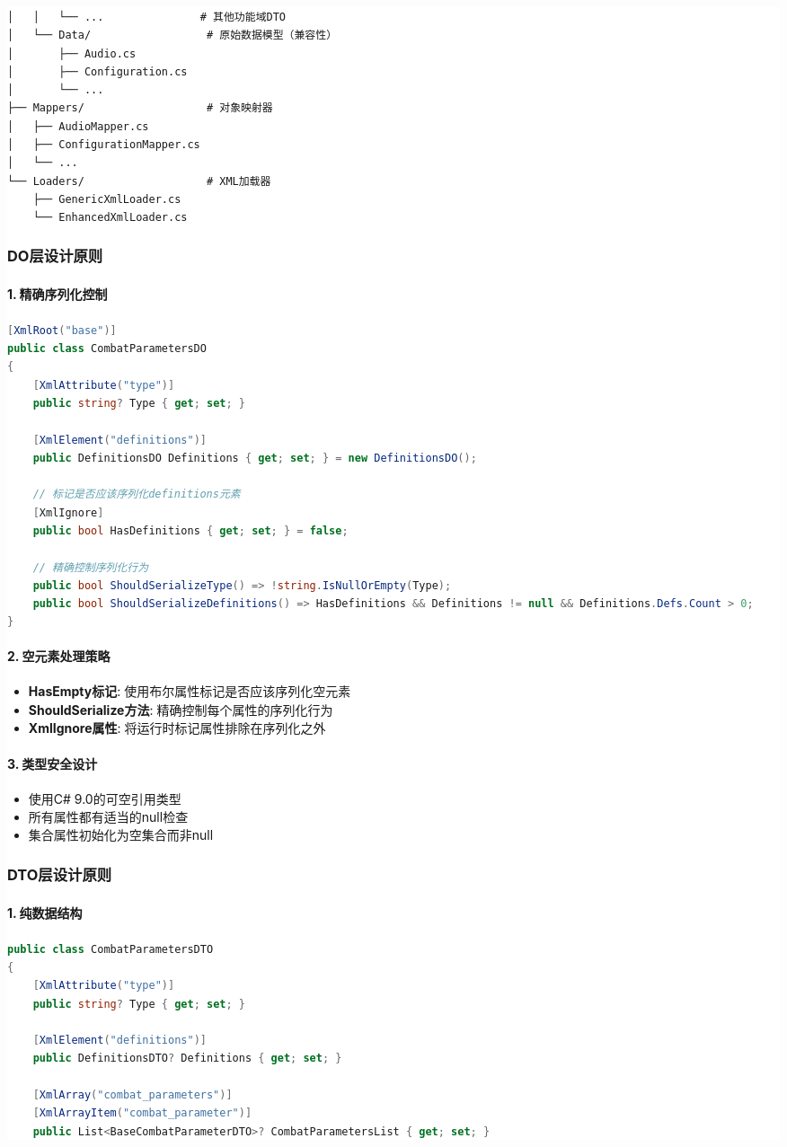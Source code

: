 ```
│   │   └── ...               # 其他功能域DTO
│   └── Data/                  # 原始数据模型（兼容性）
│       ├── Audio.cs
│       ├── Configuration.cs
│       └── ...
├── Mappers/                   # 对象映射器
│   ├── AudioMapper.cs
│   ├── ConfigurationMapper.cs
│   └── ...
└── Loaders/                   # XML加载器
    ├── GenericXmlLoader.cs
    └── EnhancedXmlLoader.cs
```

### DO层设计原则

#### 1. 精确序列化控制
```csharp
[XmlRoot("base")]
public class CombatParametersDO
{
    [XmlAttribute("type")]
    public string? Type { get; set; }

    [XmlElement("definitions")]
    public DefinitionsDO Definitions { get; set; } = new DefinitionsDO();
    
    // 标记是否应该序列化definitions元素
    [XmlIgnore]
    public bool HasDefinitions { get; set; } = false;
    
    // 精确控制序列化行为
    public bool ShouldSerializeType() => !string.IsNullOrEmpty(Type);
    public bool ShouldSerializeDefinitions() => HasDefinitions && Definitions != null && Definitions.Defs.Count > 0;
}
```

#### 2. 空元素处理策略
- **HasEmpty标记**: 使用布尔属性标记是否应该序列化空元素
- **ShouldSerialize方法**: 精确控制每个属性的序列化行为
- **XmlIgnore属性**: 将运行时标记属性排除在序列化之外

#### 3. 类型安全设计
- 使用C# 9.0的可空引用类型
- 所有属性都有适当的null检查
- 集合属性初始化为空集合而非null

### DTO层设计原则

#### 1. 纯数据结构
```csharp
public class CombatParametersDTO
{
    [XmlAttribute("type")]
    public string? Type { get; set; }

    [XmlElement("definitions")]
    public DefinitionsDTO? Definitions { get; set; }

    [XmlArray("combat_parameters")]
    [XmlArrayItem("combat_parameter")]
    public List<BaseCombatParameterDTO>? CombatParametersList { get; set; }
```